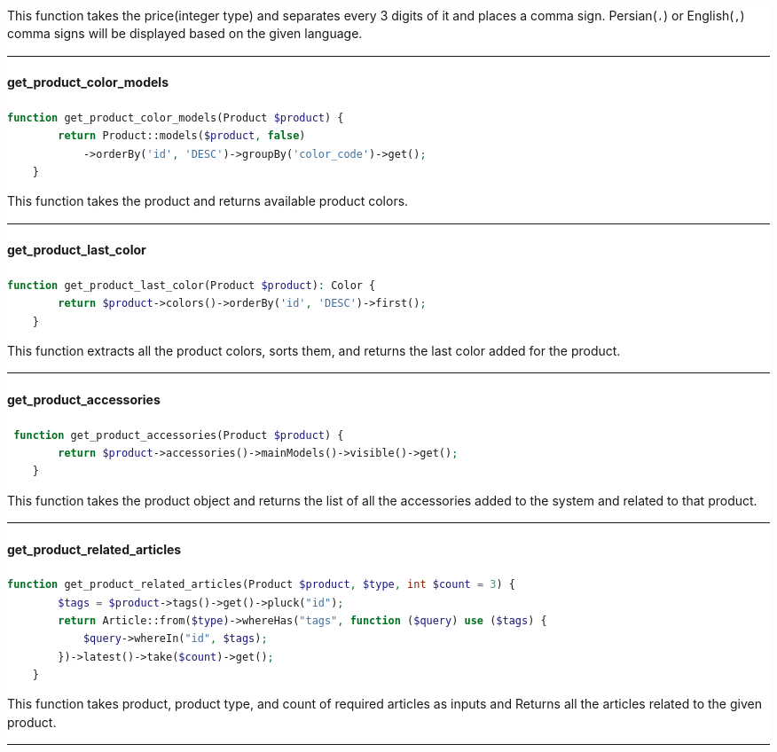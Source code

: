This function takes the price(integer type) and separates every 3 digits of it and places a comma sign. Persian(`،`) or English(`,`) comma signs will be displayed based on the given language.

---

#### get_product_color_models

```php
function get_product_color_models(Product $product) {
        return Product::models($product, false)
            ->orderBy('id', 'DESC')->groupBy('color_code')->get();
    }
```

This function takes the product and returns available product colors.

---

#### get_product_last_color

```php
function get_product_last_color(Product $product): Color {
        return $product->colors()->orderBy('id', 'DESC')->first();
    }
```

This function extracts all the product colors, sorts them, and returns the last color added for the product.

---

#### get_product_accessories

```php
 function get_product_accessories(Product $product) {
        return $product->accessories()->mainModels()->visible()->get();
    }
```

This function takes the product object and returns the list of all the accessories added to the system and related to that product.

---

#### get_product_related_articles

```php
function get_product_related_articles(Product $product, $type, int $count = 3) {
        $tags = $product->tags()->get()->pluck("id");
        return Article::from($type)->whereHas("tags", function ($query) use ($tags) {
            $query->whereIn("id", $tags);
        })->latest()->take($count)->get();
    }
```

This function takes product, product type, and count of required articles as inputs and Returns all the articles related to the given product.

---